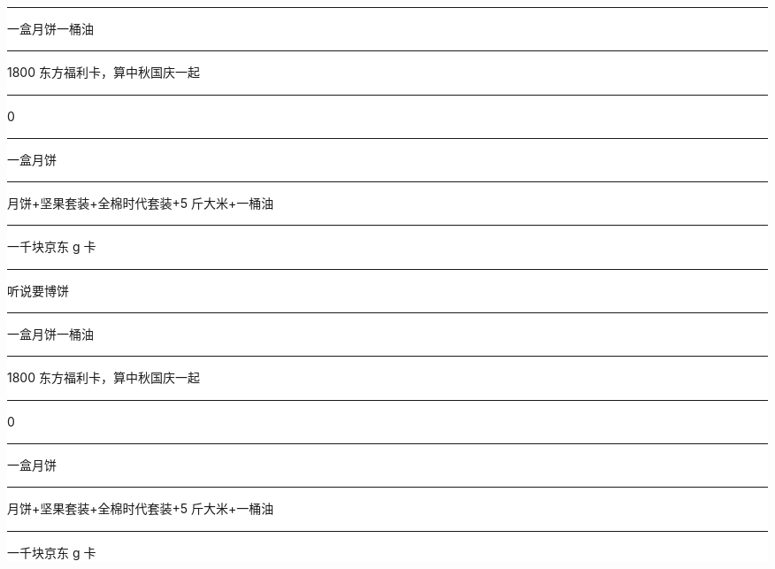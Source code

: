 ---------------------------------------------------

一盒月饼一桶油

---------------------------------------------------

1800 东方福利卡，算中秋国庆一起

---------------------------------------------------

0

---------------------------------------------------

一盒月饼

---------------------------------------------------

月饼+坚果套装+全棉时代套装+5 斤大米+一桶油

---------------------------------------------------

一千块京东 g 卡

---------------------------------------------------

听说要博饼

---------------------------------------------------

一盒月饼一桶油

---------------------------------------------------

1800 东方福利卡，算中秋国庆一起

---------------------------------------------------

0

---------------------------------------------------

一盒月饼

---------------------------------------------------

月饼+坚果套装+全棉时代套装+5 斤大米+一桶油

---------------------------------------------------

一千块京东 g 卡

